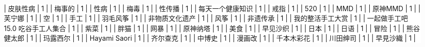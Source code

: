 | 皮肤性病 | 1 |
| 梅事的 | 1 |
| 性病 | 1 |
| 梅毒 | 1 |
| 性传播 | 1 |
| 每天一个健康知识 | 1 |
| 戒指 | 1 |
| 520 | 1 |
| MMD | 1 |
| 原神MMD | 1 |
| 芙宁娜 | 1 |
| 空 | 1 |
| 手工 | 1 |
| 羽毛风筝 | 1 |
| 非物质文化遗产 | 1 |
| 风筝 | 1 |
| 非遗传承 | 1 |
| 我的整活手工大赏 | 1 |
| 一起做手工吧 15.0 吃谷手工人集合 | 1 |
| 紫菜 | 1 |
| 胖猫 | 1 |
| 网暴 | 1 |
| 原神纳塔 | 1 |
| 美食 | 1 |
| 早见沙织 | 1 |
| 日本 | 1 |
| 日语 | 1 |
| 冒险 | 1 |
| 熊谷健太郎 | 1 |
| 玛露西尔 | 1 |
| Hayami Saori | 1 |
| 齐尔查克 | 1 |
| 中博史 | 1 |
| 漫画改 | 1 |
| 千本木彩花 | 1 |
| 川田绅司 | 1 |
| 早見沙織 | 1 |
